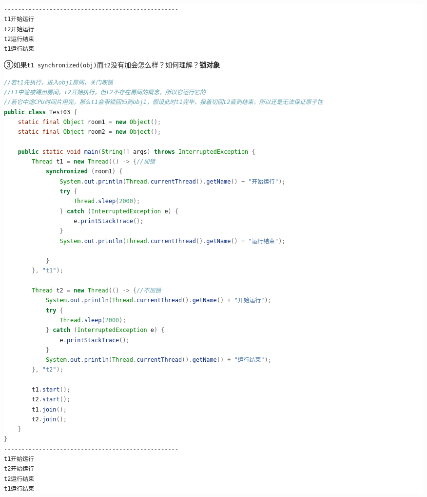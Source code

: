 ```java
--------------------------------------------------
t1开始运行
t2开始运行
t2运行结束
t1运行结束
```

③如果`t1 synchronized(obj)`而`t2`没有加会怎么样？如何理解？**锁对象**

```java
//若t1先执行，进入obj1房间，关门取锁
//t1中途被踢出房间，t2开始执行，但t2不存在房间的概念，所以它运行它的
//若它中途CPU时间片用完，那么t1会带锁回归到obj1，假设此时t1完毕，接着切回t2直到结束，所以还是无法保证原子性
public class Test03 {
    static final Object room1 = new Object();
    static final Object room2 = new Object();

    public static void main(String[] args) throws InterruptedException {
        Thread t1 = new Thread(() -> {//加锁
            synchronized (room1) {
                System.out.println(Thread.currentThread().getName() + "开始运行");
                try {
                    Thread.sleep(2000);
                } catch (InterruptedException e) {
                    e.printStackTrace();
                }
                System.out.println(Thread.currentThread().getName() + "运行结束");

            }
        }, "t1");

        Thread t2 = new Thread(() -> {//不加锁
            System.out.println(Thread.currentThread().getName() + "开始运行");
            try {
                Thread.sleep(2000);
            } catch (InterruptedException e) {
                e.printStackTrace();
            }
            System.out.println(Thread.currentThread().getName() + "运行结束");
        }, "t2");

        t1.start();
        t2.start();
        t1.join();
        t2.join();
    }
}
--------------------------------------------------
t1开始运行
t2开始运行
t2运行结束
t1运行结束
```

